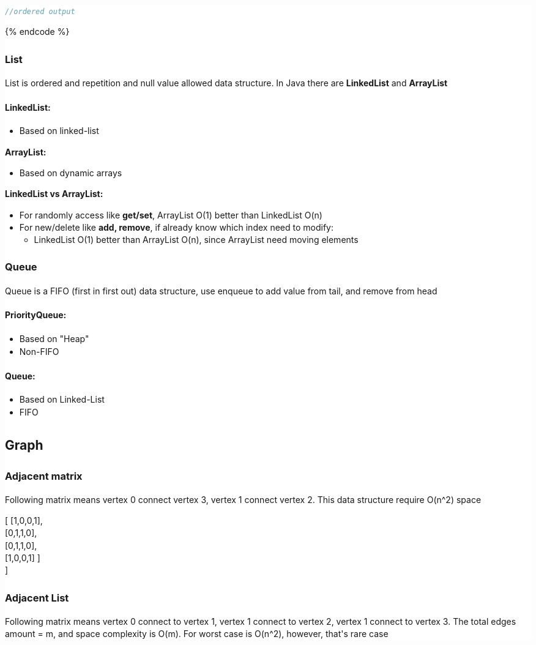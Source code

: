 ```java
//ordered output
```
{% endcode %}

### List

List is ordered and repetition and null value allowed data structure. In Java there are **LinkedList** and **ArrayList**

#### LinkedList:

* Based on linked-list

**ArrayList:**&#x20;

* Based on dynamic arrays

**LinkedList vs ArrayList:**

* For randomly access like **get/set**, ArrayList O(1) better than LinkedList O(n)
* For new/delete like **add, remove**, if already know which index need to modify:
  * LinkedList O(1) better than ArrayList O(n), since ArrayList need moving elements

### Queue

Queue is a FIFO (first in first out) data structure, use enqueue to add value from tail, and remove from head&#x20;

#### PriorityQueue:

* Based on "Heap"&#x20;
* Non-FIFO

#### Queue:

* Based on Linked-List
* FIFO

## Graph

### Adjacent matrix

Following matrix means vertex 0 connect vertex 3, vertex 1 connect vertex 2. This data structure require O(n^2) space

\[ \[1,0,0,1], \
&#x20; \[0,1,1,0], \
&#x20; \[0,1,1,0], \
&#x20; \[1,0,0,1] ]\
]

### Adjacent List

Following matrix means vertex 0 connect to vertex 1, vertex 1 connect to vertex 2, vertex 1 connect to vertex 3. The total edges amount = m, and space complexity is O(m). For worst case is O(n^2), however, that's rare case
